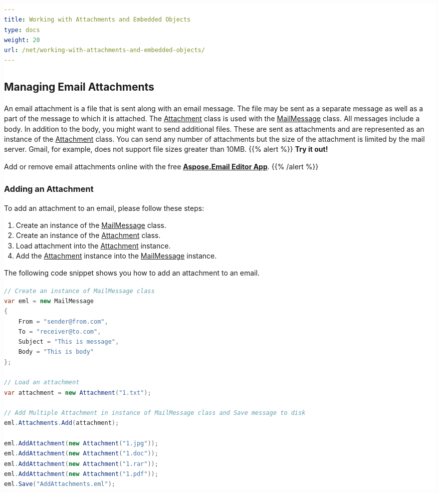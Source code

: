 ```yaml
---
title: Working with Attachments and Embedded Objects
type: docs
weight: 20
url: /net/working-with-attachments-and-embedded-objects/
---
```



## **Managing Email Attachments**

An email attachment is a file that is sent along with an email message. The file may be sent as a separate message as well as a part of the message to which it is attached. The [Attachment](https://reference.aspose.com/email/net/aspose.email/attachment/) class is used with the [MailMessage](https://reference.aspose.com/email/net/aspose.email/mailmessage/) class. All messages include a body. In addition to the body, you might want to send additional files. These are sent as attachments and are represented as an instance of the [Attachment](https://reference.aspose.com/email/net/aspose.email/attachment/) class. You can send any number of attachments but the size of the attachment is limited by the mail server. Gmail, for example, does not support file sizes greater than 10MB.
{{% alert %}}
**Try it out!**

Add or remove email attachments online with the free [**Aspose.Email Editor App**](https://products.aspose.app/email/editor).
{{% /alert %}}

### **Adding an Attachment**

To add an attachment to an email, please follow these steps:

1. Create an instance of the [MailMessage](https://reference.aspose.com/email/net/aspose.email/mailmessage/) class.
1. Create an instance of the [Attachment](https://reference.aspose.com/email/net/aspose.email/attachment/) class.
1. Load attachment into the [Attachment](https://reference.aspose.com/email/net/aspose.email/attachment/) instance.
1. Add the [Attachment](https://reference.aspose.com/email/net/aspose.email/attachment/) instance into the [MailMessage](https://reference.aspose.com/email/net/aspose.email/mailmessage/) instance.

The following code snippet shows you how to add an attachment to an email.

```csharp
// Create an instance of MailMessage class
var eml = new MailMessage
{
    From = "sender@from.com",
    To = "receiver@to.com",
    Subject = "This is message",
    Body = "This is body"
};

// Load an attachment
var attachment = new Attachment("1.txt");

// Add Multiple Attachment in instance of MailMessage class and Save message to disk
eml.Attachments.Add(attachment);

eml.AddAttachment(new Attachment("1.jpg"));
eml.AddAttachment(new Attachment("1.doc"));
eml.AddAttachment(new Attachment("1.rar"));
eml.AddAttachment(new Attachment("1.pdf"));
eml.Save("AddAttachments.eml");
```
